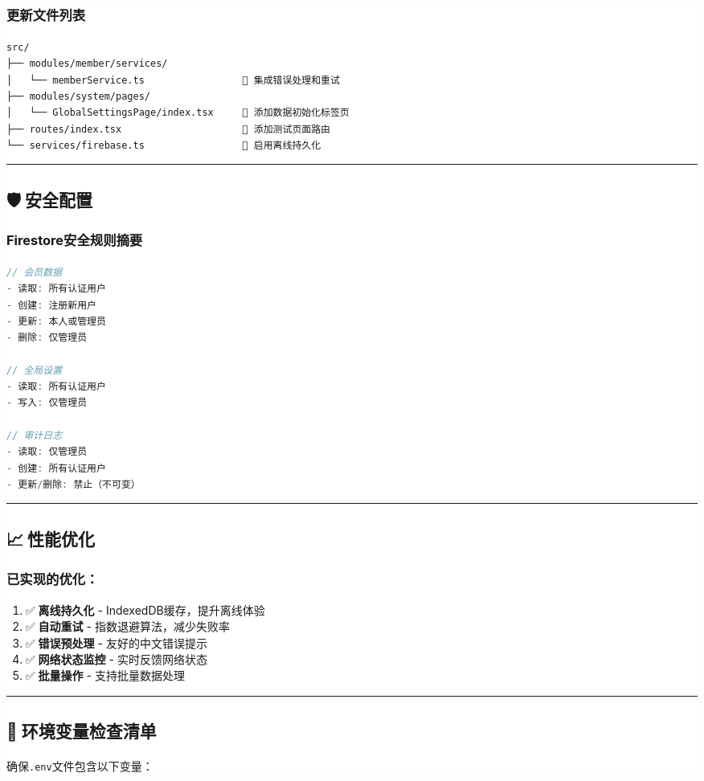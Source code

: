 ### 更新文件列表
```
src/
├── modules/member/services/
│   └── memberService.ts                 📝 集成错误处理和重试
├── modules/system/pages/
│   └── GlobalSettingsPage/index.tsx     📝 添加数据初始化标签页
├── routes/index.tsx                     📝 添加测试页面路由
└── services/firebase.ts                 📝 启用离线持久化
```

---

## 🛡️ 安全配置

### Firestore安全规则摘要
```javascript
// 会员数据
- 读取: 所有认证用户
- 创建: 注册新用户
- 更新: 本人或管理员
- 删除: 仅管理员

// 全局设置
- 读取: 所有认证用户
- 写入: 仅管理员

// 审计日志
- 读取: 仅管理员
- 创建: 所有认证用户
- 更新/删除: 禁止（不可变）
```

---

## 📈 性能优化

### 已实现的优化：
1. ✅ **离线持久化** - IndexedDB缓存，提升离线体验
2. ✅ **自动重试** - 指数退避算法，减少失败率
3. ✅ **错误预处理** - 友好的中文错误提示
4. ✅ **网络状态监控** - 实时反馈网络状态
5. ✅ **批量操作** - 支持批量数据处理

---

## 🔧 环境变量检查清单

确保`.env`文件包含以下变量：

